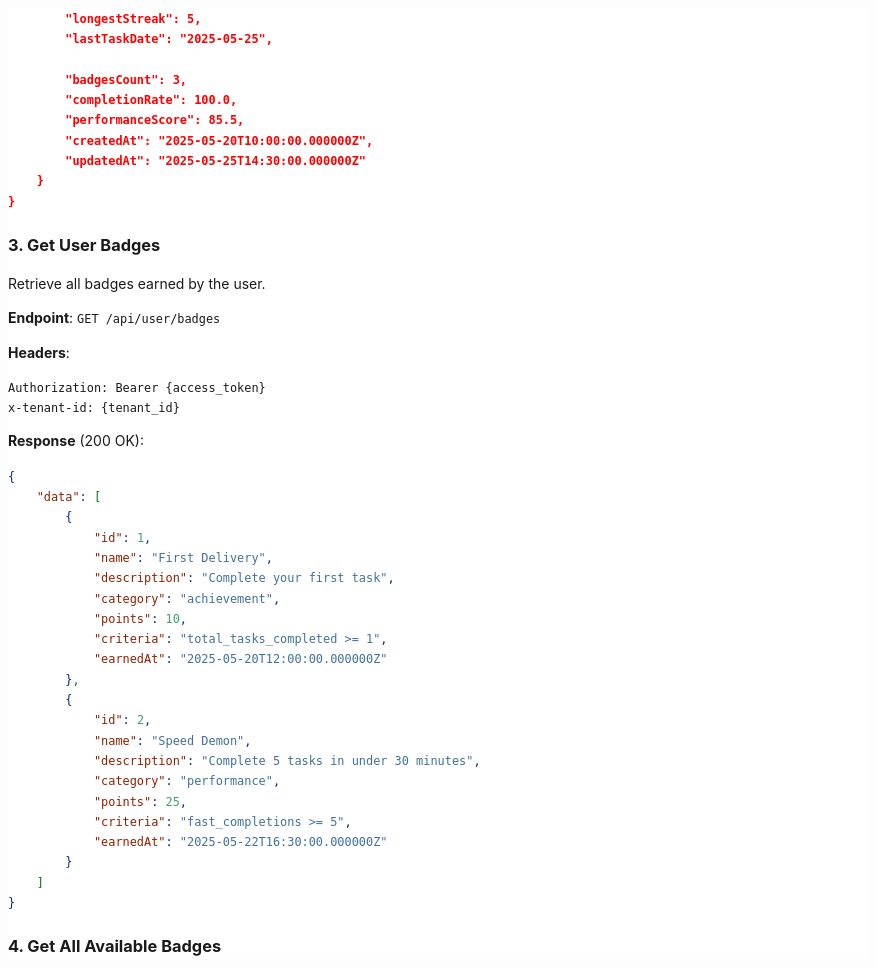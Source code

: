 ```json
        "longestStreak": 5,
        "lastTaskDate": "2025-05-25",

        "badgesCount": 3,
        "completionRate": 100.0,
        "performanceScore": 85.5,
        "createdAt": "2025-05-20T10:00:00.000000Z",
        "updatedAt": "2025-05-25T14:30:00.000000Z"
    }
}
```

### 3. Get User Badges

Retrieve all badges earned by the user.

**Endpoint**: `GET /api/user/badges`

**Headers**:

```
Authorization: Bearer {access_token}
x-tenant-id: {tenant_id}
```

**Response** (200 OK):

```json
{
    "data": [
        {
            "id": 1,
            "name": "First Delivery",
            "description": "Complete your first task",
            "category": "achievement",
            "points": 10,
            "criteria": "total_tasks_completed >= 1",
            "earnedAt": "2025-05-20T12:00:00.000000Z"
        },
        {
            "id": 2,
            "name": "Speed Demon",
            "description": "Complete 5 tasks in under 30 minutes",
            "category": "performance",
            "points": 25,
            "criteria": "fast_completions >= 5",
            "earnedAt": "2025-05-22T16:30:00.000000Z"
        }
    ]
}
```

### 4. Get All Available Badges
